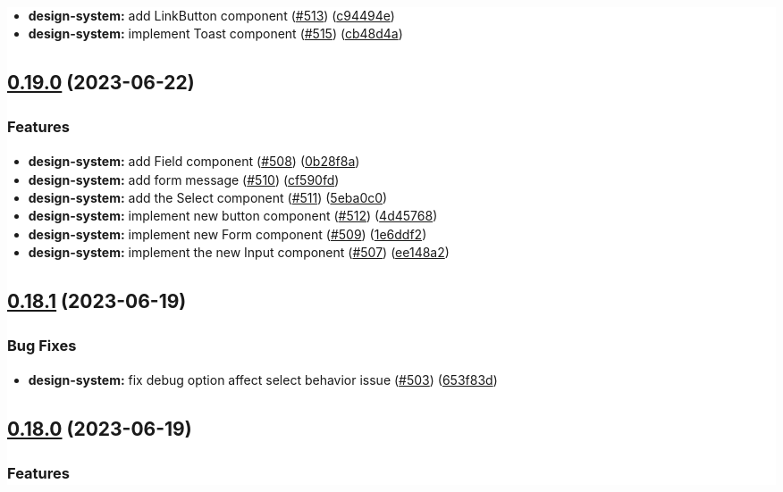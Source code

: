 * **design-system:** add LinkButton component ([#513](https://github.com/instill-ai/design-system/issues/513)) ([c94494e](https://github.com/instill-ai/design-system/commit/c94494e3d6b819756e5ac8d41e54d7a69b18f138))
* **design-system:** implement Toast component ([#515](https://github.com/instill-ai/design-system/issues/515)) ([cb48d4a](https://github.com/instill-ai/design-system/commit/cb48d4ae43a07c8b5585fc909d6584f05c952a70))

## [0.19.0](https://github.com/instill-ai/design-system/compare/@instill-ai/design-system-v0.18.1...@instill-ai/design-system-v0.19.0) (2023-06-22)


### Features

* **design-system:** add Field component ([#508](https://github.com/instill-ai/design-system/issues/508)) ([0b28f8a](https://github.com/instill-ai/design-system/commit/0b28f8a315bade26f6c080d313862dc21ecd8704))
* **design-system:** add form message ([#510](https://github.com/instill-ai/design-system/issues/510)) ([cf590fd](https://github.com/instill-ai/design-system/commit/cf590fdf1d4c291ea31a983af21e6bac5ae8fa94))
* **design-system:** add the Select component ([#511](https://github.com/instill-ai/design-system/issues/511)) ([5eba0c0](https://github.com/instill-ai/design-system/commit/5eba0c0268d8a4583a896351f10bfa1bf1f68b58))
* **design-system:** implement new button component ([#512](https://github.com/instill-ai/design-system/issues/512)) ([4d45768](https://github.com/instill-ai/design-system/commit/4d457680f446f86175e96c93ebd09de4c1dc883b))
* **design-system:** implement new Form component ([#509](https://github.com/instill-ai/design-system/issues/509)) ([1e6ddf2](https://github.com/instill-ai/design-system/commit/1e6ddf294a71da849be3018a6266e167b0cd02e0))
* **design-system:** implement the new Input component ([#507](https://github.com/instill-ai/design-system/issues/507)) ([ee148a2](https://github.com/instill-ai/design-system/commit/ee148a2031fb5627dcbd505bf5931601ad658e09))

## [0.18.1](https://github.com/instill-ai/design-system/compare/@instill-ai/design-system-v0.18.0...@instill-ai/design-system-v0.18.1) (2023-06-19)


### Bug Fixes

* **design-system:** fix debug option affect select behavior issue ([#503](https://github.com/instill-ai/design-system/issues/503)) ([653f83d](https://github.com/instill-ai/design-system/commit/653f83d19742c5efd351db2f652cacf869ac87b7))

## [0.18.0](https://github.com/instill-ai/design-system/compare/@instill-ai/design-system-v0.17.1...@instill-ai/design-system-v0.18.0) (2023-06-19)


### Features
